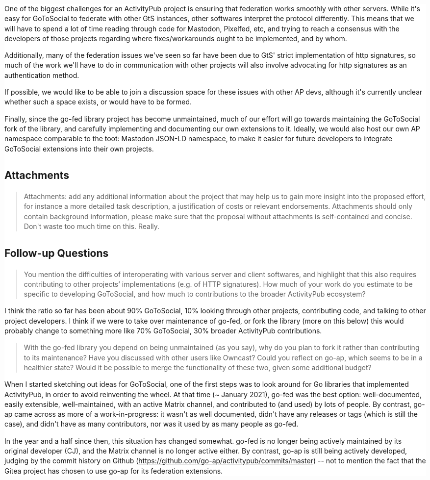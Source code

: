 One of the biggest challenges for an ActivityPub project is ensuring that federation works smoothly with other servers. While it's easy for GoToSocial to federate with other GtS instances, other softwares interpret the protocol differently. This means that we will have to spend a lot of time reading through code for Mastodon, Pixelfed, etc, and trying to reach a consensus with the developers of those projects regarding where fixes/workarounds ought to be implemented, and by whom.

Additionally, many of the federation issues we've seen so far have been due to GtS' strict implementation of http signatures, so much of the work we'll have to do in communication with other projects will also involve advocating for http signatures as an authentication method.

If possible, we would like to be able to join a discussion space for these issues with other AP devs, although it's currently unclear whether such a space exists, or would have to be formed.

Finally, since the go-fed library project has become unmaintained, much of our effort will go towards maintaining the GoToSocial fork of the library, and carefully implementing and documenting our own extensions to it. Ideally, we would also host our own AP namespace comparable to the toot: Mastodon JSON-LD namespace, to make it easier for future developers to integrate GoToSocial extensions into their own projects.

## Attachments

> Attachments: add any additional information about the project that may help us to gain more insight into the proposed effort, for instance a more detailed task description, a justification of costs or relevant endorsements. Attachments should only contain background information, please make sure that the proposal without attachments is self-contained and concise. Don't waste too much time on this. Really.

## Follow-up Questions

> You mention the difficulties of interoperating with various server and client softwares, and highlight that this also requires contributing to other projects’ implementations (e.g. of HTTP signatures). How much of your work do you estimate to be specific to developing GoToSocial, and how much to contributions to the broader ActivityPub ecosystem?

I think the ratio so far has been about 90% GoToSocial, 10% looking through other projects, contributing code, and talking to other project developers. I think if we were to take over maintenance of go-fed, or fork the library (more on this below) this would probably change to something more like 70% GoToSocial, 30% broader ActivityPub contributions.

> With the go-fed library you depend on being unmaintained (as you say), why do you plan to fork it rather than contributing to its maintenance? Have you discussed with other users like Owncast? Could you reflect on go-ap, which seems to be in a healthier state? Would it be possible to merge the functionality of these two, given some additional budget?

When I started sketching out ideas for GoToSocial, one of the first steps was to look around for Go libraries that implemented ActivityPub, in order to avoid reinventing the wheel. At that time (~ January 2021), go-fed was the best option: well-documented, easily extensible, well-maintained, with an active Matrix channel, and contributed to (and used) by lots of people. By contrast, go-ap came across as more of a work-in-progress: it wasn't as well documented, didn't have any releases or tags (which is still the case), and didn't have as many contributors, nor was it used by as many people as go-fed.

In the year and a half since then, this situation has changed somewhat. go-fed is no longer being actively maintained by its original developer (CJ), and the Matrix channel is no longer active either. By contrast, go-ap is still being actively developed, judging by the commit history on Github (https://github.com/go-ap/activitypub/commits/master) -- not to mention the fact that the Gitea project has chosen to use go-ap for its federation extensions.
